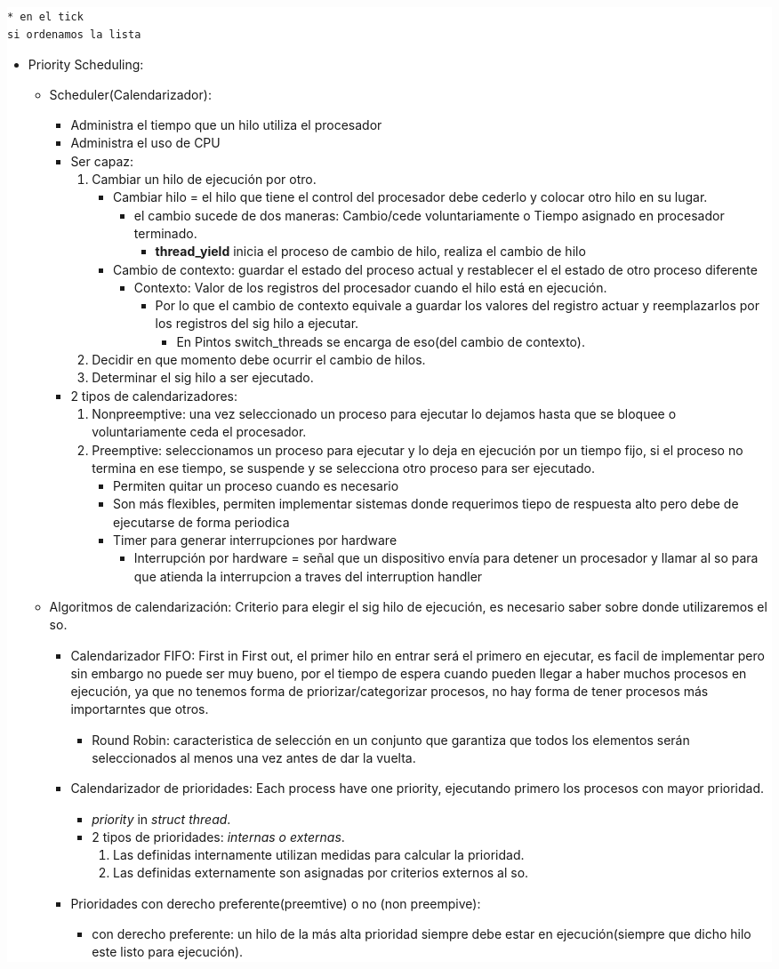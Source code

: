     * en el tick
    si ordenamos la lista

- Priority Scheduling:
    + Scheduler(Calendarizador):
        - Administra el tiempo que un hilo utiliza el procesador
        - Administra el uso de CPU
        - Ser capaz:
            1. Cambiar un hilo de ejecución por otro.
                - Cambiar hilo = el hilo que tiene el control del procesador debe cederlo y colocar otro hilo en su lugar.
                    + el cambio sucede de dos maneras: Cambio/cede voluntariamente o Tiempo asignado en procesador terminado.
                        - **thread_yield** inicia el proceso de cambio de hilo, realiza el cambio de hilo
                - Cambio de contexto: guardar el estado del proceso actual y restablecer el el estado de otro proceso diferente
                    + Contexto: Valor de los registros del procesador cuando el hilo está en ejecución.
                        - Por lo que el cambio de contexto equivale a guardar los valores del registro actuar y reemplazarlos por los registros del sig hilo a ejecutar.
                            + En Pintos switch_threads se encarga de eso(del cambio de contexto).
            2. Decidir en que momento debe ocurrir el cambio de hilos.
            3. Determinar el sig hilo a ser ejecutado.
        - 2 tipos de calendarizadores:
            1. Nonpreemptive: una vez seleccionado un proceso para ejecutar lo dejamos hasta que se bloquee o voluntariamente ceda el procesador.
            2. Preemptive: seleccionamos un proceso para ejecutar y lo deja en ejecución por un tiempo fijo, si el proceso no termina en ese tiempo, se suspende y se selecciona otro proceso para ser ejecutado.
                - Permiten quitar un proceso cuando es necesario
                - Son más flexibles, permiten implementar sistemas donde requerimos tiepo de respuesta alto pero debe de ejecutarse de forma periodica
                - Timer para generar interrupciones por hardware
                    + Interrupción por hardware = señal que un dispositivo envía para detener un procesador y llamar al so para que atienda la interrupcion a traves del interruption handler
    
    + Algoritmos de calendarización: Criterio para elegir el sig hilo de ejecución, es necesario saber sobre donde utilizaremos el so.
        - Calendarizador FIFO: First in First out, el primer hilo en entrar será el primero en ejecutar, es facil de implementar pero sin embargo no puede ser muy bueno, por el tiempo de espera cuando pueden llegar a haber muchos procesos en ejecución, ya que no tenemos forma de priorizar/categorizar procesos, no hay forma de tener procesos más importarntes que otros.
            - Round Robin: caracteristica de selección en un conjunto que garantiza que todos los elementos serán seleccionados al menos una vez antes de dar la vuelta.

        - Calendarizador de prioridades: Each process have one priority, ejecutando primero los procesos con mayor prioridad.
            + _priority_ in *struct thread*.
            + 2 tipos de prioridades: _internas o externas_.
                1. Las definidas internamente utilizan medidas para calcular la prioridad.
                2. Las definidas externamente son asignadas por criterios externos al so.

        - Prioridades con derecho preferente(preemtive) o no (non preempive):
            + con derecho preferente: un hilo de la más alta prioridad siempre debe estar en ejecución(siempre que dicho hilo este listo para ejecución).
